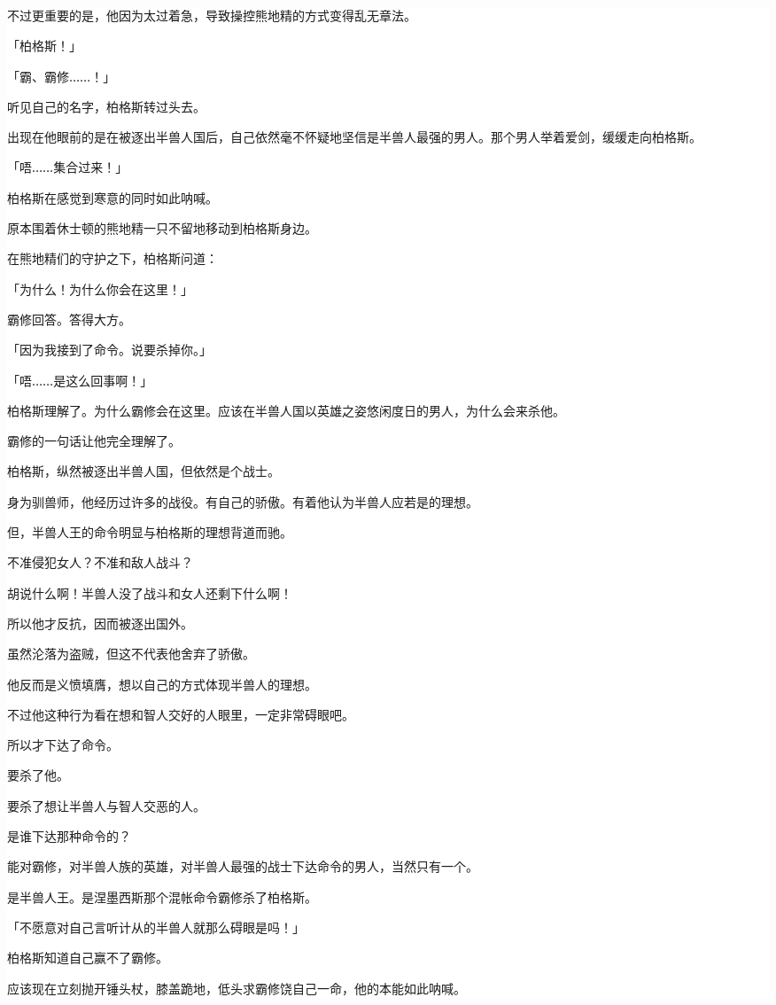 不过更重要的是，他因为太过着急，导致操控熊地精的方式变得乱无章法。

「柏格斯！」

「霸、霸修……！」

听见自己的名字，柏格斯转过头去。

出现在他眼前的是在被逐出半兽人国后，自己依然毫不怀疑地坚信是半兽人最强的男人。那个男人举着爱剑，缓缓走向柏格斯。

「唔……集合过来！」

柏格斯在感觉到寒意的同时如此呐喊。

原本围着休士顿的熊地精一只不留地移动到柏格斯身边。

在熊地精们的守护之下，柏格斯问道：

「为什么！为什么你会在这里！」

霸修回答。答得大方。

「因为我接到了命令。说要杀掉你。」

「唔……是这么回事啊！」

柏格斯理解了。为什么霸修会在这里。应该在半兽人国以英雄之姿悠闲度日的男人，为什么会来杀他。

霸修的一句话让他完全理解了。

柏格斯，纵然被逐出半兽人国，但依然是个战士。

身为驯兽师，他经历过许多的战役。有自己的骄傲。有着他认为半兽人应若是的理想。

但，半兽人王的命令明显与柏格斯的理想背道而驰。

不准侵犯女人？不准和敌人战斗？

胡说什么啊！半兽人没了战斗和女人还剩下什么啊！

所以他才反抗，因而被逐出国外。

虽然沦落为盗贼，但这不代表他舍弃了骄傲。

他反而是义愤填膺，想以自己的方式体现半兽人的理想。

不过他这种行为看在想和智人交好的人眼里，一定非常碍眼吧。

所以才下达了命令。

要杀了他。

要杀了想让半兽人与智人交恶的人。

是谁下达那种命令的？

能对霸修，对半兽人族的英雄，对半兽人最强的战士下达命令的男人，当然只有一个。

是半兽人王。是涅墨西斯那个混帐命令霸修杀了柏格斯。

「不愿意对自己言听计从的半兽人就那么碍眼是吗！」

柏格斯知道自己赢不了霸修。

应该现在立刻抛开锤头杖，膝盖跪地，低头求霸修饶自己一命，他的本能如此呐喊。
